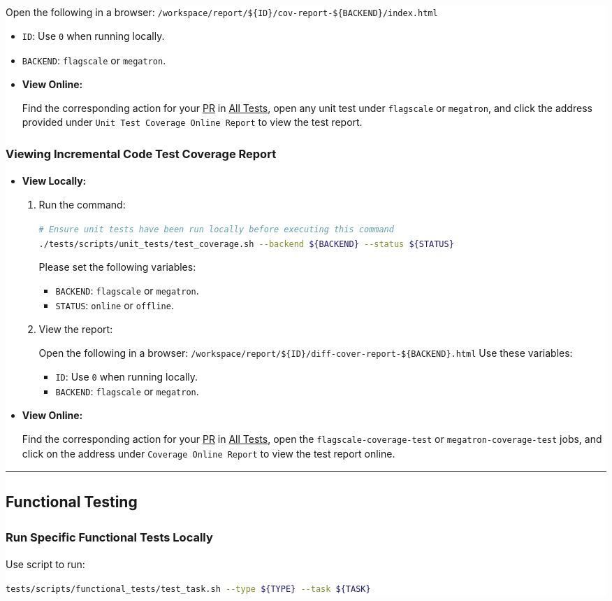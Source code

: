   Open the following in a browser:
  `/workspace/report/${ID}/cov-report-${BACKEND}/index.html`

  - `ID`: Use `0` when running locally.
  - `BACKEND`: `flagscale` or `megatron`.

- **View Online:**

  Find the corresponding action for your [PR](https://github.com/FlagOpen/FlagScale/pulls) in [All Tests](https://github.com/FlagOpen/FlagScale/actions/workflows/all-tests.yml), open any unit test under `flagscale` or `megatron`, and click the address provided under `Unit Test Coverage Online Report` to view the test report.

### Viewing Incremental Code Test Coverage Report

- **View Locally:**

  1. Run the command:
     ```bash
     # Ensure unit tests have been run locally before executing this command
     ./tests/scripts/unit_tests/test_coverage.sh --backend ${BACKEND} --status ${STATUS}
     ```

     Please set the following variables:

     - `BACKEND`: `flagscale` or `megatron`.
     - `STATUS`: `online` or `offline`.

  2. View the report:

     Open the following in a browser:
     `/workspace/report/${ID}/diff-cover-report-${BACKEND}.html`
     Use these variables:
     - `ID`: Use `0` when running locally.
     - `BACKEND`: `flagscale` or `megatron`.

- **View Online:**

  Find the corresponding action for your [PR](https://github.com/FlagOpen/FlagScale/pulls) in [All Tests](https://github.com/FlagOpen/FlagScale/actions/workflows/all-tests.yml), open the `flagscale-coverage-test` or `megatron-coverage-test` jobs, and click on the address under `Coverage Online Report` to view the test report online.

---

## Functional Testing

### Run Specific Functional Tests Locally

Use script to run:

```bash
tests/scripts/functional_tests/test_task.sh --type ${TYPE} --task ${TASK}
```
